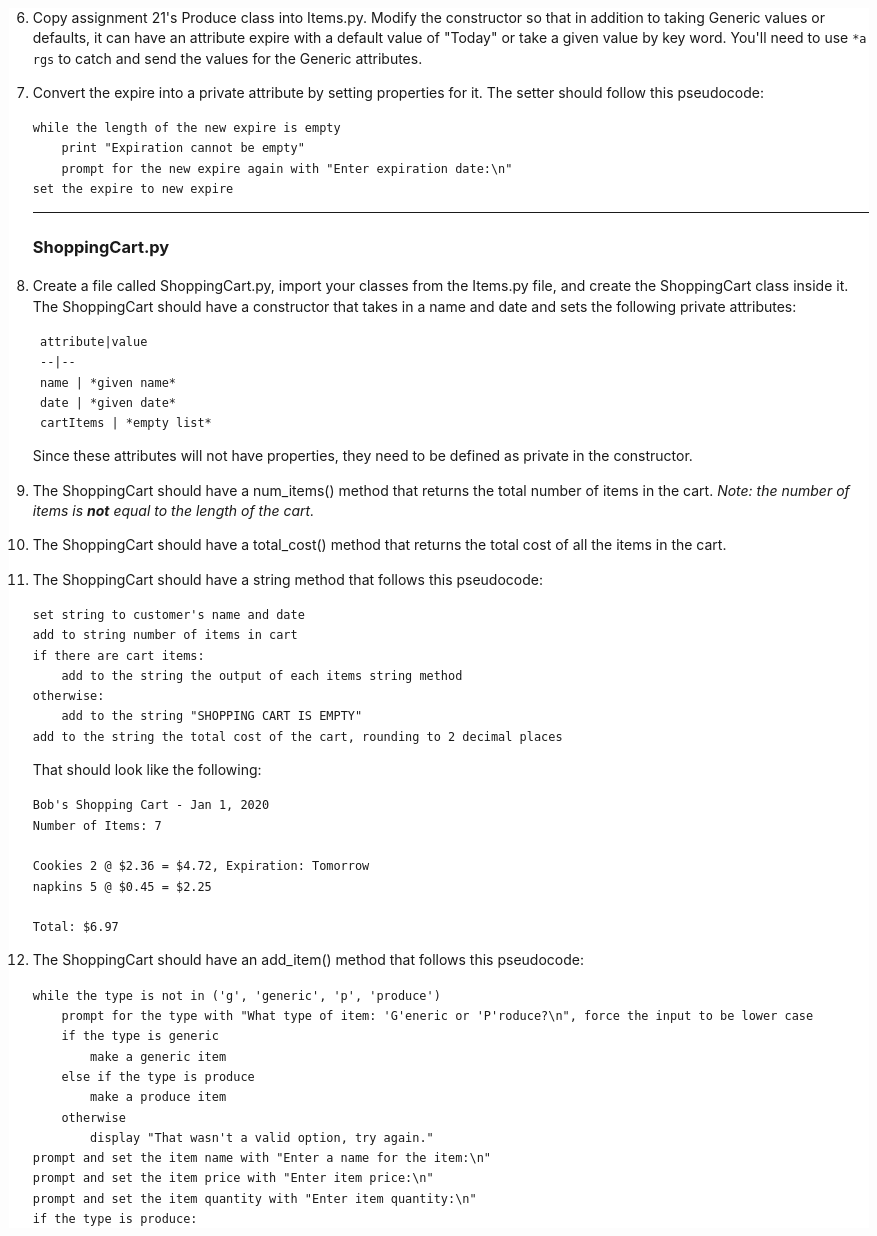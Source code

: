 6. Copy assignment 21's Produce class into Items.py. Modify the constructor so that in addition to taking Generic values or defaults, it can have an attribute expire with a default value of "Today" or take a given value by key word. You'll need to use ``*args`` to catch and send the values for the Generic attributes.
7. Convert the expire into a private attribute by setting properties for it. The setter should follow this pseudocode:
	```
	while the length of the new expire is empty
		print "Expiration cannot be empty"
		prompt for the new expire again with "Enter expiration date:\n"
	set the expire to new expire
	```
	____
	### ShoppingCart.py
1. Create a file called ShoppingCart.py, import your classes from the Items.py file, and create the ShoppingCart class inside it. The ShoppingCart should have a constructor that takes in a name and date and sets the following private attributes:

		attribute|value
		--|--
		name | *given name*
		date | *given date*
		cartItems | *empty list*
	Since these attributes will not have properties, they need to be defined as private in the constructor.
2. The ShoppingCart should have a num_items() method that returns the total number of items in the cart. *Note: the number of items is **not** equal to the length of the cart.*
3. The ShoppingCart should have a total_cost() method that returns the total cost of all the items in the cart.
4. The ShoppingCart should have a string method that follows this pseudocode:
	```
	set string to customer's name and date
	add to string number of items in cart
	if there are cart items:
		add to the string the output of each items string method
	otherwise:
		add to the string "SHOPPING CART IS EMPTY"
	add to the string the total cost of the cart, rounding to 2 decimal places
	```
	That should look like the following:
	```
	Bob's Shopping Cart - Jan 1, 2020
	Number of Items: 7

	Cookies 2 @ $2.36 = $4.72, Expiration: Tomorrow
	napkins 5 @ $0.45 = $2.25

	Total: $6.97
	```
5. The ShoppingCart should have an add_item() method that follows this pseudocode:
	```
	while the type is not in ('g', 'generic', 'p', 'produce')
		prompt for the type with "What type of item: 'G'eneric or 'P'roduce?\n", force the input to be lower case
		if the type is generic
			make a generic item
		else if the type is produce
			make a produce item
		otherwise
			display "That wasn't a valid option, try again."
	prompt and set the item name with "Enter a name for the item:\n"
	prompt and set the item price with "Enter item price:\n"
	prompt and set the item quantity with "Enter item quantity:\n"
	if the type is produce: